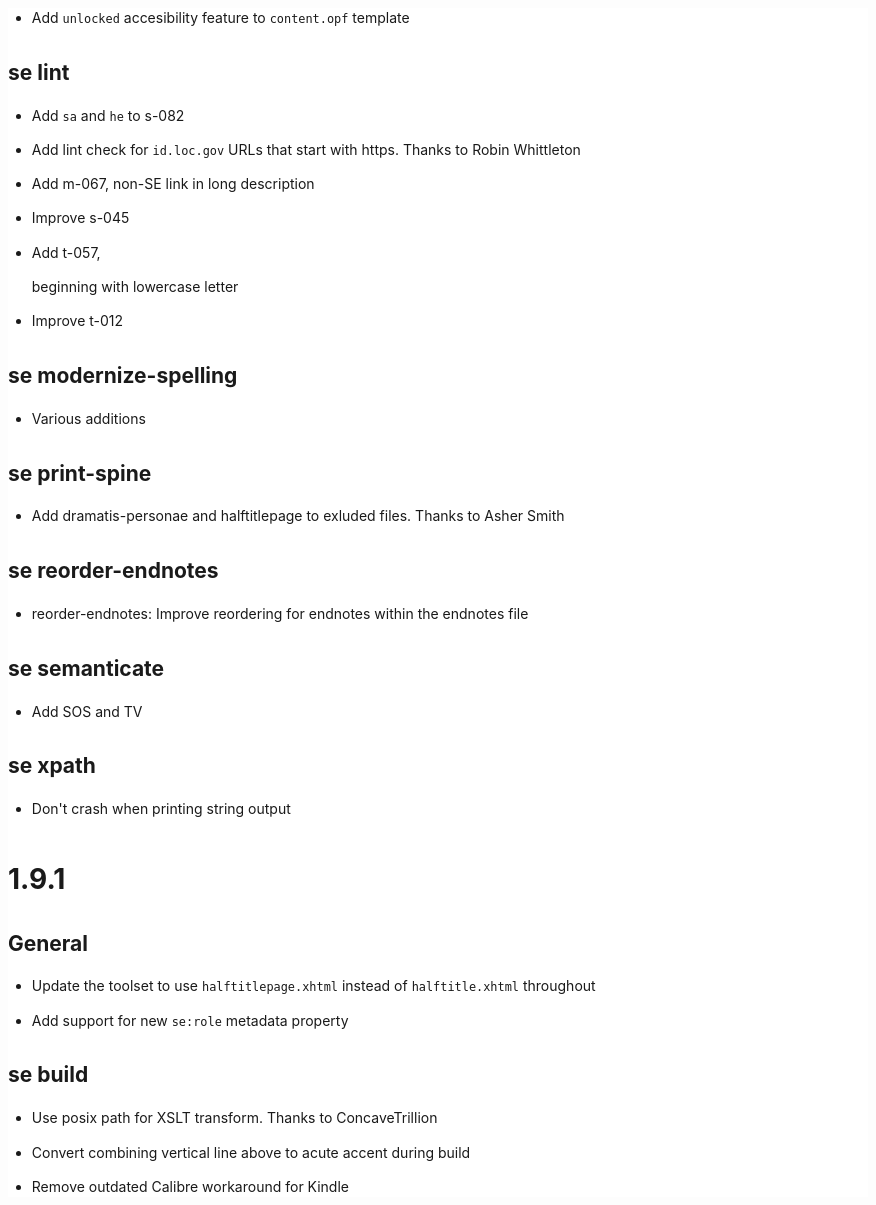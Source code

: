 - Add `unlocked` accesibility feature to `content.opf` template

## se lint

- Add `sa` and `he` to s-082

- Add lint check for `id.loc.gov` URLs that start with https. Thanks to Robin Whittleton

- Add m-067, non-SE link in long description

- Improve s-045

- Add t-057, <p> beginning with lowercase letter

- Improve t-012

## se modernize-spelling

- Various additions

## se print-spine

- Add dramatis-personae and halftitlepage to exluded files. Thanks to Asher Smith

## se reorder-endnotes

-  reorder-endnotes: Improve reordering for endnotes within the endnotes file

## se semanticate

- Add SOS and TV

## se xpath

- Don't crash when printing string output

# 1.9.1

## General

- Update the toolset to use `halftitlepage.xhtml` instead of `halftitle.xhtml` throughout

- Add support for new `se:role` metadata property

## se build

- Use posix path for XSLT transform. Thanks to ConcaveTrillion

- Convert combining vertical line above to acute accent during build

- Remove outdated Calibre workaround for Kindle

